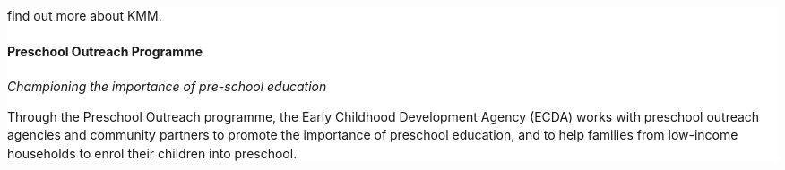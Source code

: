 find out more about KMM.</p>
<h4><strong>Preschool Outreach Programme</strong></h4>
<p><em>Championing the importance of pre-school education</em>
</p>
<p>Through the Preschool Outreach programme, the Early Childhood Development
Agency (ECDA) works with preschool outreach agencies&nbsp;and community
partners to promote the importance of preschool education, and to help
families from low-income households to enrol their children into preschool.</p>